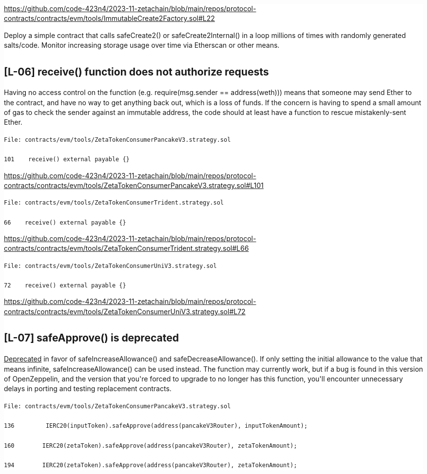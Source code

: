 https://github.com/code-423n4/2023-11-zetachain/blob/main/repos/protocol-contracts/contracts/evm/tools/ImmutableCreate2Factory.sol#L22

Deploy a simple contract that calls safeCreate2() or safeCreate2Internal() in a loop millions of times with randomly generated salts/code. Monitor increasing storage usage over time via Etherscan or other means.

## [L-06] receive() function does not authorize requests

Having no access control on the function (e.g. require(msg.sender == address(weth))) means that someone may send Ether to the contract, and have no way to get anything back out, which is a loss of funds. If the concern is having to spend a small amount of gas to check the sender against an immutable address, the code should at least have a function to rescue mistakenly-sent Ether.

```solidity
File: contracts/evm/tools/ZetaTokenConsumerPancakeV3.strategy.sol

101    receive() external payable {}
```

https://github.com/code-423n4/2023-11-zetachain/blob/main/repos/protocol-contracts/contracts/evm/tools/ZetaTokenConsumerPancakeV3.strategy.sol#L101

```solidity
File: contracts/evm/tools/ZetaTokenConsumerTrident.strategy.sol

66    receive() external payable {}
```

https://github.com/code-423n4/2023-11-zetachain/blob/main/repos/protocol-contracts/contracts/evm/tools/ZetaTokenConsumerTrident.strategy.sol#L66

```solidity
File: contracts/evm/tools/ZetaTokenConsumerUniV3.strategy.sol

72    receive() external payable {}
```

https://github.com/code-423n4/2023-11-zetachain/blob/main/repos/protocol-contracts/contracts/evm/tools/ZetaTokenConsumerUniV3.strategy.sol#L72

## [L-07] safeApprove() is deprecated

[Deprecated](https://github.com/OpenZeppelin/openzeppelin-contracts/blob/bfff03c0d2a59bcd8e2ead1da9aed9edf0080d05/contracts/token/ERC20/utils/SafeERC20.sol#L38-L45) in favor of safeIncreaseAllowance() and safeDecreaseAllowance(). If only setting the initial allowance to the value that means infinite, safeIncreaseAllowance() can be used instead. The function may currently work, but if a bug is found in this version of OpenZeppelin, and the version that you're forced to upgrade to no longer has this function, you'll encounter unnecessary delays in porting and testing replacement contracts.

```solidity
File: contracts/evm/tools/ZetaTokenConsumerPancakeV3.strategy.sol

136         IERC20(inputToken).safeApprove(address(pancakeV3Router), inputTokenAmount);

160        IERC20(zetaToken).safeApprove(address(pancakeV3Router), zetaTokenAmount);

194        IERC20(zetaToken).safeApprove(address(pancakeV3Router), zetaTokenAmount);
```
